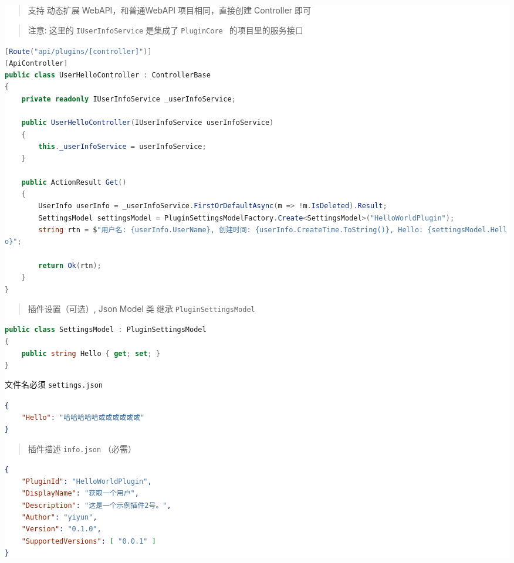 > 支持 动态扩展 WebAPI，和普通WebAPI 项目相同，直接创建 Controller 即可

> 注意: 这里的 `IUserInfoService` 是集成了 `PluginCore ` 的项目里的服务接口

```csharp
[Route("api/plugins/[controller]")]
[ApiController]
public class UserHelloController : ControllerBase
{
    private readonly IUserInfoService _userInfoService;

    public UserHelloController(IUserInfoService userInfoService)
    {
        this._userInfoService = userInfoService;
    }

    public ActionResult Get()
    {
        UserInfo userInfo = _userInfoService.FirstOrDefaultAsync(m => !m.IsDeleted).Result;
        SettingsModel settingsModel = PluginSettingsModelFactory.Create<SettingsModel>("HelloWorldPlugin");
        string rtn = $"用户名: {userInfo.UserName}, 创建时间: {userInfo.CreateTime.ToString()}, Hello: {settingsModel.Hello}";

        return Ok(rtn);
    }
}
```

> 插件设置（可选）, Json Model 类 继承 `PluginSettingsModel`

```csharp
public class SettingsModel : PluginSettingsModel
{
    public string Hello { get; set; }
}
```

文件名必须 `settings.json`

```json
{
	"Hello": "哈哈哈哈哈或或或或或或" 
}
```

> 插件描述 `info.json` （必需）

```json
{
	"PluginId": "HelloWorldPlugin",
	"DisplayName": "获取一个用户",
	"Description": "这是一个示例插件2号。",
	"Author": "yiyun",
	"Version": "0.1.0",
	"SupportedVersions": [ "0.0.1" ]
}
```
